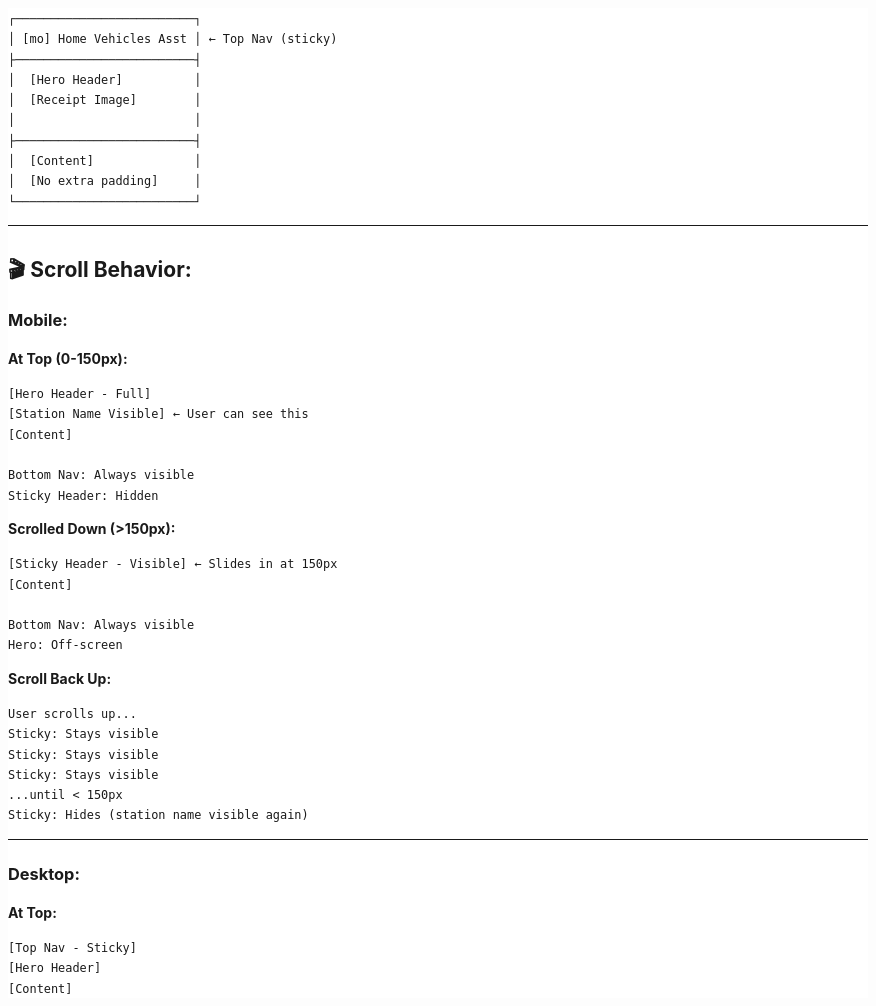 ```
┌─────────────────────────┐
│ [mo] Home Vehicles Asst │ ← Top Nav (sticky)
├─────────────────────────┤
│  [Hero Header]          │
│  [Receipt Image]        │
│                         │
├─────────────────────────┤
│  [Content]              │
│  [No extra padding]     │
└─────────────────────────┘
```

---

## 🎬 **Scroll Behavior:**

### **Mobile:**

**At Top (0-150px):**
```
[Hero Header - Full]
[Station Name Visible] ← User can see this
[Content]

Bottom Nav: Always visible
Sticky Header: Hidden
```

**Scrolled Down (>150px):**
```
[Sticky Header - Visible] ← Slides in at 150px
[Content]

Bottom Nav: Always visible
Hero: Off-screen
```

**Scroll Back Up:**
```
User scrolls up...
Sticky: Stays visible
Sticky: Stays visible
Sticky: Stays visible
...until < 150px
Sticky: Hides (station name visible again)
```

---

### **Desktop:**

**At Top:**
```
[Top Nav - Sticky]
[Hero Header]
[Content]
```
